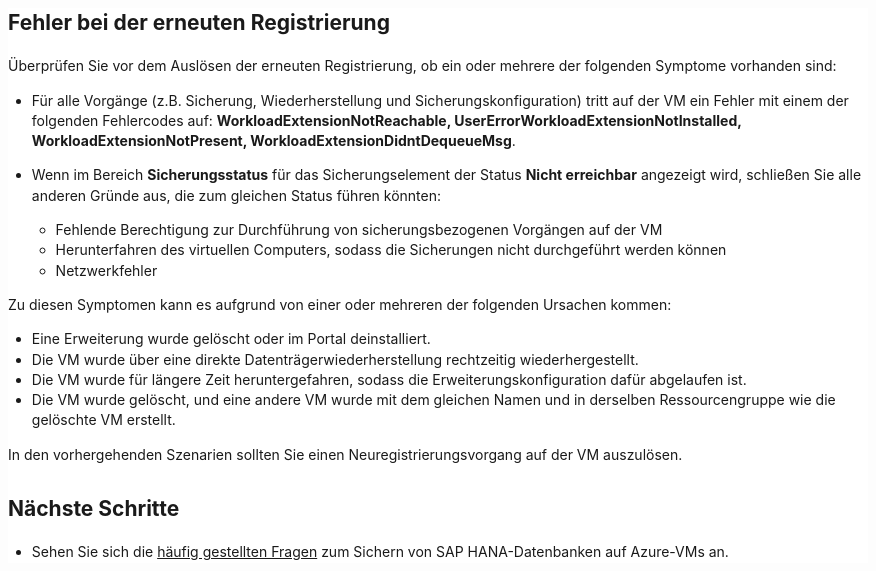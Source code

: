 ## <a name="re-registration-failures"></a>Fehler bei der erneuten Registrierung

Überprüfen Sie vor dem Auslösen der erneuten Registrierung, ob ein oder mehrere der folgenden Symptome vorhanden sind:

- Für alle Vorgänge (z.B. Sicherung, Wiederherstellung und Sicherungskonfiguration) tritt auf der VM ein Fehler mit einem der folgenden Fehlercodes auf: **WorkloadExtensionNotReachable, UserErrorWorkloadExtensionNotInstalled, WorkloadExtensionNotPresent, WorkloadExtensionDidntDequeueMsg**.
- Wenn im Bereich **Sicherungsstatus** für das Sicherungselement der Status **Nicht erreichbar** angezeigt wird, schließen Sie alle anderen Gründe aus, die zum gleichen Status führen könnten:

  - Fehlende Berechtigung zur Durchführung von sicherungsbezogenen Vorgängen auf der VM
  - Herunterfahren des virtuellen Computers, sodass die Sicherungen nicht durchgeführt werden können
  - Netzwerkfehler

Zu diesen Symptomen kann es aufgrund von einer oder mehreren der folgenden Ursachen kommen:

- Eine Erweiterung wurde gelöscht oder im Portal deinstalliert.
- Die VM wurde über eine direkte Datenträgerwiederherstellung rechtzeitig wiederhergestellt.
- Die VM wurde für längere Zeit heruntergefahren, sodass die Erweiterungskonfiguration dafür abgelaufen ist.
- Die VM wurde gelöscht, und eine andere VM wurde mit dem gleichen Namen und in derselben Ressourcengruppe wie die gelöschte VM erstellt.

In den vorhergehenden Szenarien sollten Sie einen Neuregistrierungsvorgang auf der VM auszulösen.

## <a name="next-steps"></a>Nächste Schritte

- Sehen Sie sich die [häufig gestellten Fragen](./sap-hana-faq-backup-azure-vm.md) zum Sichern von SAP HANA-Datenbanken auf Azure-VMs an.
